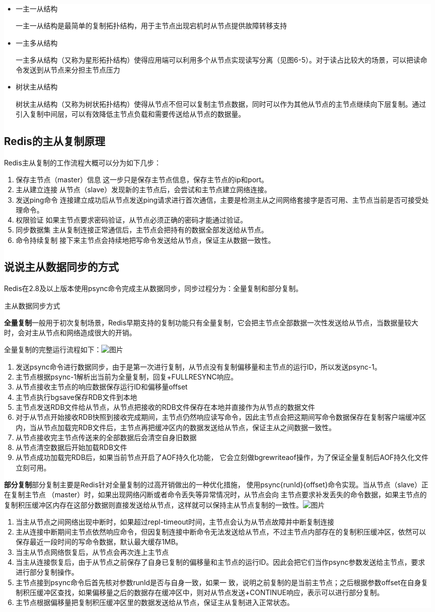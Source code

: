 - 一主一从结构
  
  一主一从结构是最简单的复制拓扑结构，用于主节点出现宕机时从节点提供故障转移支持

- 一主多从结构
  
  一主多从结构（又称为星形拓扑结构）使得应用端可以利用多个从节点实现读写分离（见图6-5）。对于读占比较大的场景，可以把读命令发送到从节点来分担主节点压力

- 树状主从结构
  
  树状主从结构（又称为树状拓扑结构）使得从节点不但可以复制主节点数据，同时可以作为其他从节点的主节点继续向下层复制。通过引入复制中间层，可以有效降低主节点负载和需要传送给从节点的数据量。![图片](data:image/gif;base64,iVBORw0KGgoAAAANSUhEUgAAAAEAAAABCAYAAAAfFcSJAAAADUlEQVQImWNgYGBgAAAABQABh6FO1AAAAABJRU5ErkJggg==)

## Redis的主从复制原理

Redis主从复制的工作流程大概可以分为如下几步：![图片](data:image/gif;base64,iVBORw0KGgoAAAANSUhEUgAAAAEAAAABCAYAAAAfFcSJAAAADUlEQVQImWNgYGBgAAAABQABh6FO1AAAAABJRU5ErkJggg==)

1. 保存主节点（master）信息 这一步只是保存主节点信息，保存主节点的ip和port。
2. 主从建立连接 从节点（slave）发现新的主节点后，会尝试和主节点建立网络连接。
3. 发送ping命令 连接建立成功后从节点发送ping请求进行首次通信，主要是检测主从之间网络套接字是否可用、主节点当前是否可接受处理命令。
4. 权限验证 如果主节点要求密码验证，从节点必须正确的密码才能通过验证。
5. 同步数据集 主从复制连接正常通信后，主节点会把持有的数据全部发送给从节点。
6. 命令持续复制 接下来主节点会持续地把写命令发送给从节点，保证主从数据一致性。

## 说说主从数据同步的方式

Redis在2.8及以上版本使用psync命令完成主从数据同步，同步过程分为：全量复制和部分复制。

![图片](data:image/gif;base64,iVBORw0KGgoAAAANSUhEUgAAAAEAAAABCAYAAAAfFcSJAAAADUlEQVQImWNgYGBgAAAABQABh6FO1AAAAABJRU5ErkJggg==)主从数据同步方式

**全量复制**一般用于初次复制场景，Redis早期支持的复制功能只有全量复制，它会把主节点全部数据一次性发送给从节点，当数据量较大时，会对主从节点和网络造成很大的开销。

全量复制的完整运行流程如下：![图片](https://img-blog.csdnimg.cn/img_convert/17d38dfdfef11c2046afd2094b0ffd31.png)

1. 发送psync命令进行数据同步，由于是第一次进行复制，从节点没有复制偏移量和主节点的运行ID，所以发送psync-1。
2. 主节点根据psync-1解析出当前为全量复制，回复+FULLRESYNC响应。
3. 从节点接收主节点的响应数据保存运行ID和偏移量offset
4. 主节点执行bgsave保存RDB文件到本地
5. 主节点发送RDB文件给从节点，从节点把接收的RDB文件保存在本地并直接作为从节点的数据文件
6. 对于从节点开始接收RDB快照到接收完成期间，主节点仍然响应读写命令，因此主节点会把这期间写命令数据保存在复制客户端缓冲区内，当从节点加载完RDB文件后，主节点再把缓冲区内的数据发送给从节点，保证主从之间数据一致性。
7. 从节点接收完主节点传送来的全部数据后会清空自身旧数据
8. 从节点清空数据后开始加载RDB文件
9. 从节点成功加载完RDB后，如果当前节点开启了AOF持久化功能， 它会立刻做bgrewriteaof操作，为了保证全量复制后AOF持久化文件立刻可用。

**部分复制**部分复制主要是Redis针对全量复制的过高开销做出的一种优化措施， 使用psync{runId}{offset}命令实现。当从节点（slave）正在复制主节点 （master）时，如果出现网络闪断或者命令丢失等异常情况时，从节点会向 主节点要求补发丢失的命令数据，如果主节点的复制积压缓冲区内存在这部分数据则直接发送给从节点，这样就可以保持主从节点复制的一致性。![图片](https://img-blog.csdnimg.cn/img_convert/82db731510777e0864eed4c2b099615c.png)

1. 当主从节点之间网络出现中断时，如果超过repl-timeout时间，主节点会认为从节点故障并中断复制连接
2. 主从连接中断期间主节点依然响应命令，但因复制连接中断命令无法发送给从节点，不过主节点内部存在的复制积压缓冲区，依然可以保存最近一段时间的写命令数据，默认最大缓存1MB。
3. 当主从节点网络恢复后，从节点会再次连上主节点
4. 当主从连接恢复后，由于从节点之前保存了自身已复制的偏移量和主节点的运行ID。因此会把它们当作psync参数发送给主节点，要求进行部分复制操作。
5. 主节点接到psync命令后首先核对参数runId是否与自身一致，如果一 致，说明之前复制的是当前主节点；之后根据参数offset在自身复制积压缓冲区查找，如果偏移量之后的数据存在缓冲区中，则对从节点发送+CONTINUE响应，表示可以进行部分复制。
6. 主节点根据偏移量把复制积压缓冲区里的数据发送给从节点，保证主从复制进入正常状态。
